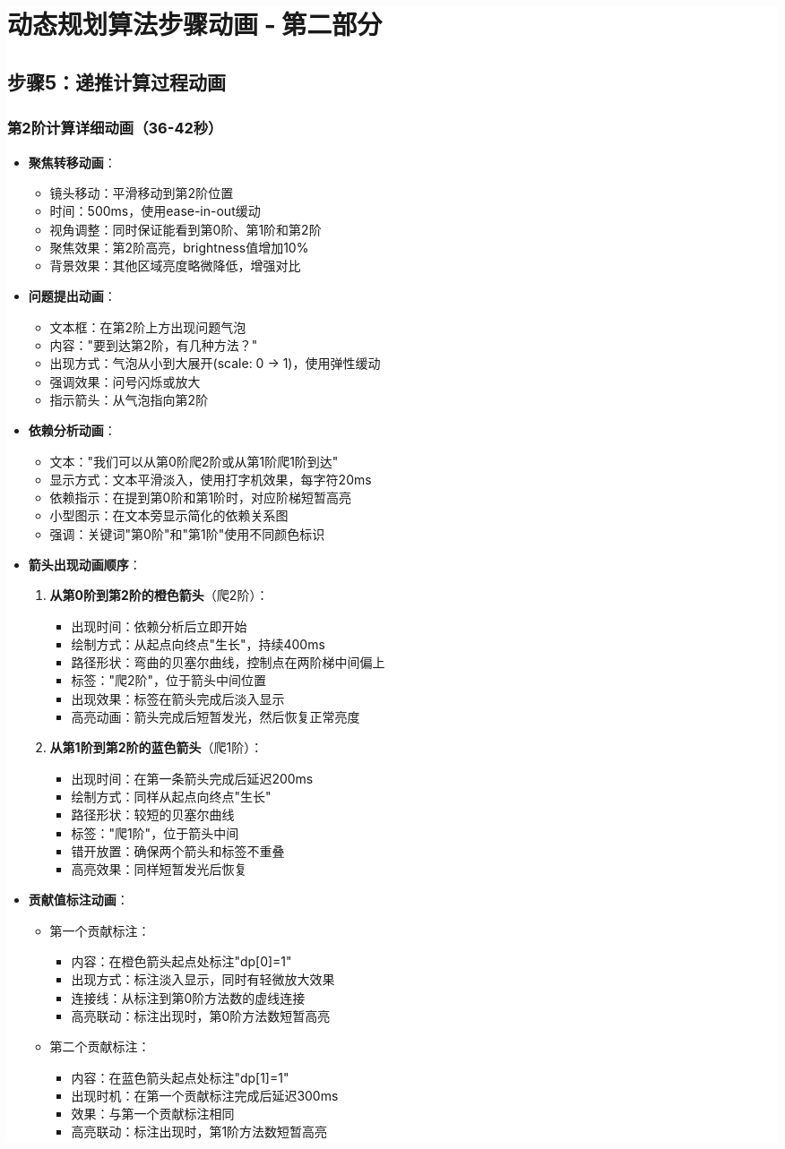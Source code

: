 # 动态规划算法步骤动画 - 第二部分

## 步骤5：递推计算过程动画

### 第2阶计算详细动画（36-42秒）
- **聚焦转移动画**：
  - 镜头移动：平滑移动到第2阶位置
  - 时间：500ms，使用ease-in-out缓动
  - 视角调整：同时保证能看到第0阶、第1阶和第2阶
  - 聚焦效果：第2阶高亮，brightness值增加10%
  - 背景效果：其他区域亮度略微降低，增强对比

- **问题提出动画**：
  - 文本框：在第2阶上方出现问题气泡
  - 内容："要到达第2阶，有几种方法？"
  - 出现方式：气泡从小到大展开(scale: 0 → 1)，使用弹性缓动
  - 强调效果：问号闪烁或放大
  - 指示箭头：从气泡指向第2阶

- **依赖分析动画**：
  - 文本："我们可以从第0阶爬2阶或从第1阶爬1阶到达"
  - 显示方式：文本平滑淡入，使用打字机效果，每字符20ms
  - 依赖指示：在提到第0阶和第1阶时，对应阶梯短暂高亮
  - 小型图示：在文本旁显示简化的依赖关系图
  - 强调：关键词"第0阶"和"第1阶"使用不同颜色标识

- **箭头出现动画顺序**：
  1. **从第0阶到第2阶的橙色箭头**（爬2阶）：
     - 出现时间：依赖分析后立即开始
     - 绘制方式：从起点向终点"生长"，持续400ms
     - 路径形状：弯曲的贝塞尔曲线，控制点在两阶梯中间偏上
     - 标签："爬2阶"，位于箭头中间位置
     - 出现效果：标签在箭头完成后淡入显示
     - 高亮动画：箭头完成后短暂发光，然后恢复正常亮度
   
  2. **从第1阶到第2阶的蓝色箭头**（爬1阶）：
     - 出现时间：在第一条箭头完成后延迟200ms
     - 绘制方式：同样从起点向终点"生长"
     - 路径形状：较短的贝塞尔曲线
     - 标签："爬1阶"，位于箭头中间
     - 错开放置：确保两个箭头和标签不重叠
     - 高亮效果：同样短暂发光后恢复

- **贡献值标注动画**：
  - 第一个贡献标注：
    * 内容：在橙色箭头起点处标注"dp[0]=1"
    * 出现方式：标注淡入显示，同时有轻微放大效果
    * 连接线：从标注到第0阶方法数的虚线连接
    * 高亮联动：标注出现时，第0阶方法数短暂高亮
  
  - 第二个贡献标注：
    * 内容：在蓝色箭头起点处标注"dp[1]=1"
    * 出现时机：在第一个贡献标注完成后延迟300ms
    * 效果：与第一个贡献标注相同
    * 高亮联动：标注出现时，第1阶方法数短暂高亮
